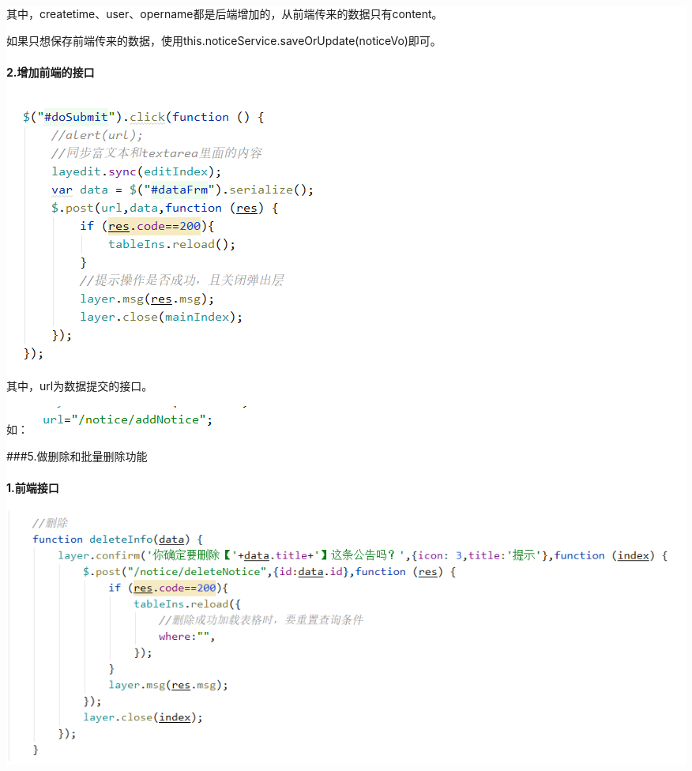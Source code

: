 其中，createtime、user、opername都是后端增加的，从前端传来的数据只有content。

如果只想保存前端传来的数据，使用this.noticeService.saveOrUpdate(noticeVo)即可。

#### 2.增加前端的接口

![image-20200602235403473](mdpicture/image-20200602235403473.png)

其中，url为数据提交的接口。

如：![image-20200602235444917](mdpicture/image-20200602235444917.png)

###5.做删除和批量删除功能

#### 1.前端接口

![image-20200602235627390](mdpicture/image-20200602235627390.png)
